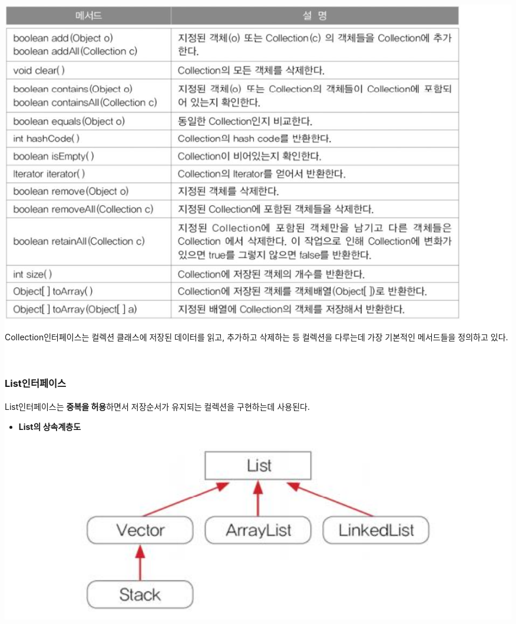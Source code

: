 <img src="../TIL_img/22.01.20(CollectionFramework)/CollectionInterfaceMethod.jpg" width="90%">
</p>

Collection인터페이스는 컬렉션 클래스에 저장된 데이터를 읽고, 추가하고 삭제하는 등 컬렉션을 다루는데 가장 기본적인 메서드들을 정의하고 있다.

<br>

### **List인터페이스**
List인터페이스는 **중복을 허용**하면서 저장순서가 유지되는 컬렉션을 구현하는데 사용된다.

- **List의 상속계층도**
<p align="center">
<img src="../TIL_img/22.01.20(CollectionFramework)/ListInheritance.jpg" width="70%">
</p>
